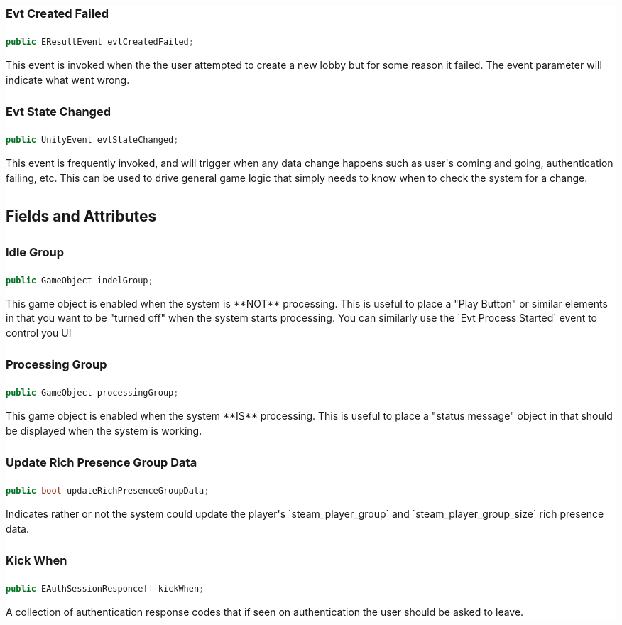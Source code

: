 ### Evt Created Failed

```csharp
public EResultEvent evtCreatedFailed;
```

This event is invoked when the the user attempted to create a new lobby but for some reason it failed. The event parameter will indicate what went wrong.

### Evt State Changed

```csharp
public UnityEvent evtStateChanged;
```

This event is frequently invoked, and will trigger when any data change happens such as user's coming and going, authentication failing, etc. This can be used to drive general game logic that simply needs to know when to check the system for a change.

## Fields and Attributes

### Idle Group

```csharp
public GameObject indelGroup;
```

This game object is enabled when the system is \*\*NOT\*\* processing. This is useful to place a "Play Button" or similar elements in that you want to be "turned off" when the system starts processing. You can similarly use the \`Evt Process Started\` event to control you UI

### Processing Group

```csharp
public GameObject processingGroup;
```

This game object is enabled when the system \*\*IS\*\* processing. This is useful to place a "status message" object in that should be displayed when the system is working.

### Update Rich Presence Group Data

```csharp
public bool updateRichPresenceGroupData;
```

Indicates rather or not the system could update the player's \`steam\_player\_group\` and \`steam\_player\_group\_size\` rich presence data.

### Kick When

```csharp
public EAuthSessionResponce[] kickWhen;
```

A collection of authentication response codes that if seen on authentication the user should be asked to leave.
